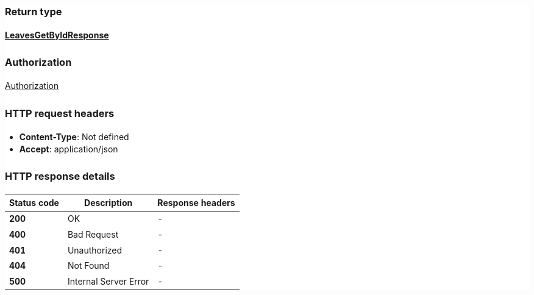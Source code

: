 ### Return type

[**LeavesGetByIdResponse**](LeavesGetByIdResponse.md)

### Authorization

[Authorization](../README.md#Authorization)

### HTTP request headers

 - **Content-Type**: Not defined
 - **Accept**: application/json

### HTTP response details
| Status code | Description | Response headers |
|-------------|-------------|------------------|
| **200** | OK |  -  |
| **400** | Bad Request |  -  |
| **401** | Unauthorized |  -  |
| **404** | Not Found |  -  |
| **500** | Internal Server Error |  -  |

